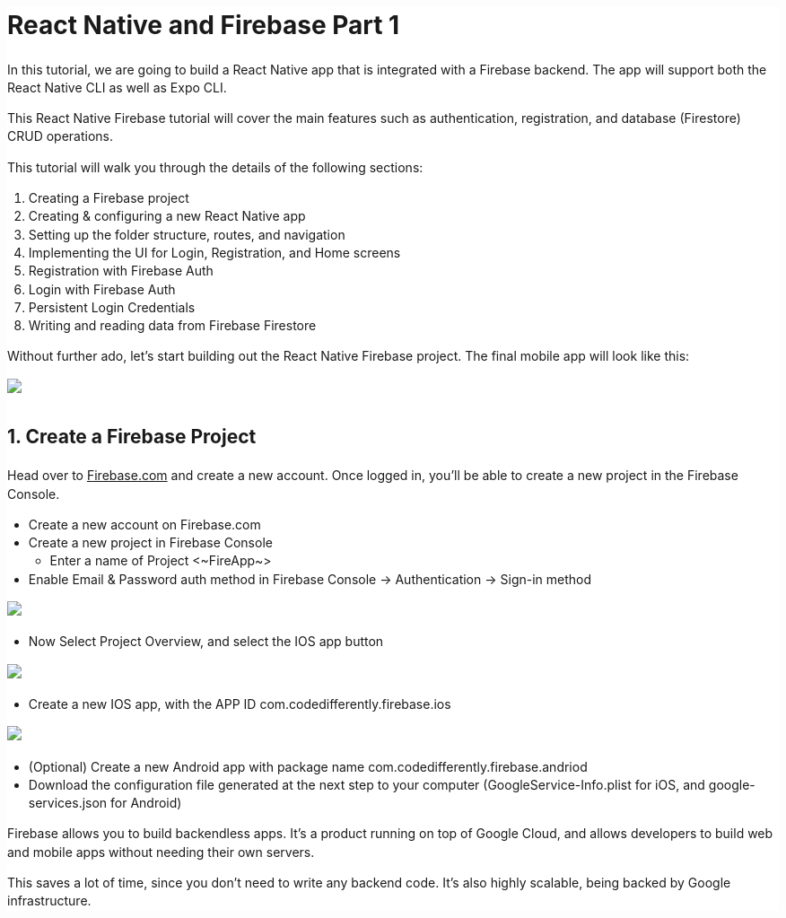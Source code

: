 # React Native and Firebase Part 1

In this tutorial, we are going to build a React Native app that is integrated with a Firebase backend. The app will support both the React Native CLI as well as Expo CLI.

This React Native Firebase tutorial will cover the main features such as authentication, registration, and database (Firestore) CRUD operations.

This tutorial will walk you through the details of the following sections:

1. Creating a Firebase project
2. Creating & configuring a new React Native app
3. Setting up the folder structure, routes, and navigation
4. Implementing the UI for Login, Registration, and Home screens
5. Registration with Firebase Auth
6. Login with Firebase Auth
7. Persistent Login Credentials
8. Writing and reading data from Firebase Firestore

Without further ado, let’s start building out the React Native Firebase project. The final mobile app will look like this:

![](./imgs/img01.png)


## 1. Create a Firebase Project

Head over to [Firebase.com](https://firebase.google.com/) and create a new account. Once logged in, you’ll be able to create a new project in the Firebase Console.

* Create a new account on Firebase.com
* Create a new project in Firebase Console
	* Enter a name of Project <~FireApp~> 	
* Enable Email & Password auth method in Firebase Console -> Authentication -> Sign-in method

![](./imgs/img02.png)

* Now Select Project Overview, and select the IOS app button

![](./imgs/img03.png)

* Create a new IOS app, with the APP ID com.codedifferently.firebase.ios

![](./imgs/img04.png)

* (Optional) Create a new Android app with package name com.codedifferently.firebase.andriod
* Download the configuration file generated at the next step to your computer (GoogleService-Info.plist for iOS, and google-services.json for Android)

Firebase allows you to build backendless apps. It’s a product running on top of Google Cloud, and allows developers to build web and mobile apps without needing their own servers.

This saves a lot of time, since you don’t need to write any backend code. It’s also highly scalable, being backed by Google infrastructure.
